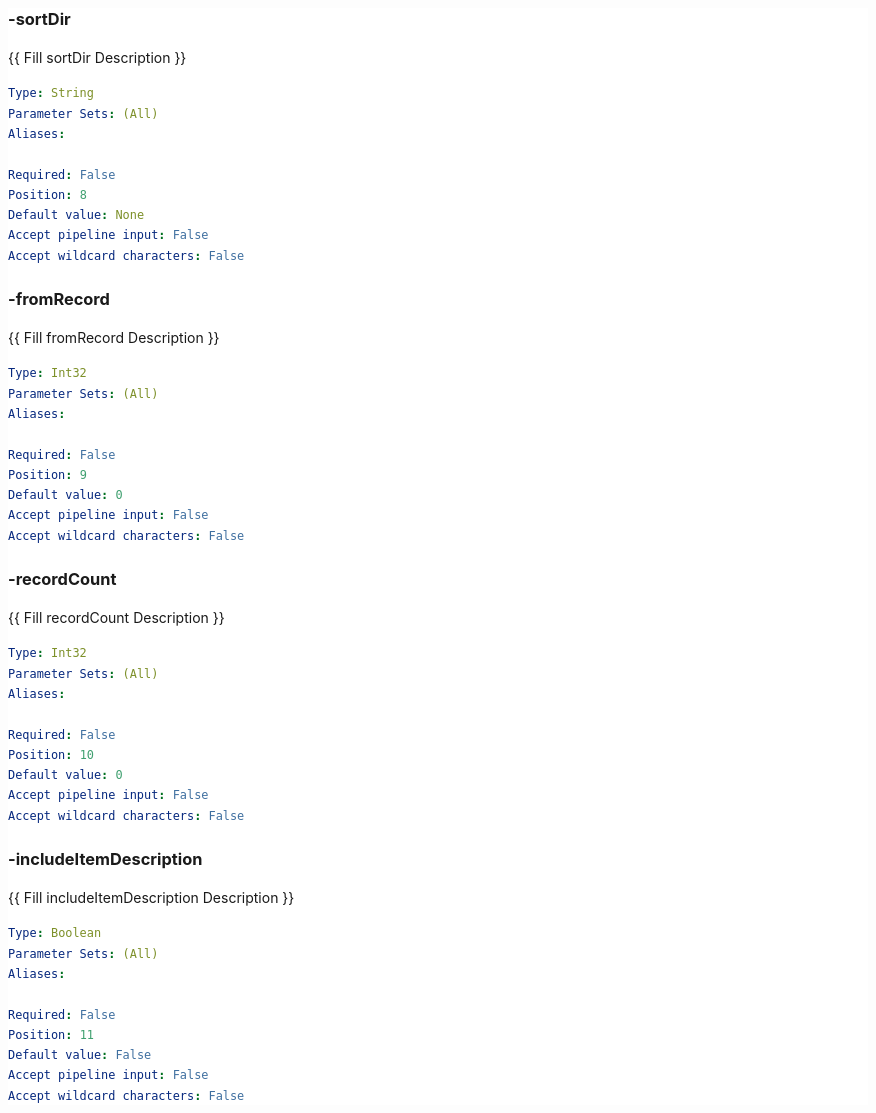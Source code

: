 ### -sortDir
{{ Fill sortDir Description }}

```yaml
Type: String
Parameter Sets: (All)
Aliases:

Required: False
Position: 8
Default value: None
Accept pipeline input: False
Accept wildcard characters: False
```

### -fromRecord
{{ Fill fromRecord Description }}

```yaml
Type: Int32
Parameter Sets: (All)
Aliases:

Required: False
Position: 9
Default value: 0
Accept pipeline input: False
Accept wildcard characters: False
```

### -recordCount
{{ Fill recordCount Description }}

```yaml
Type: Int32
Parameter Sets: (All)
Aliases:

Required: False
Position: 10
Default value: 0
Accept pipeline input: False
Accept wildcard characters: False
```

### -includeItemDescription
{{ Fill includeItemDescription Description }}

```yaml
Type: Boolean
Parameter Sets: (All)
Aliases:

Required: False
Position: 11
Default value: False
Accept pipeline input: False
Accept wildcard characters: False
```
